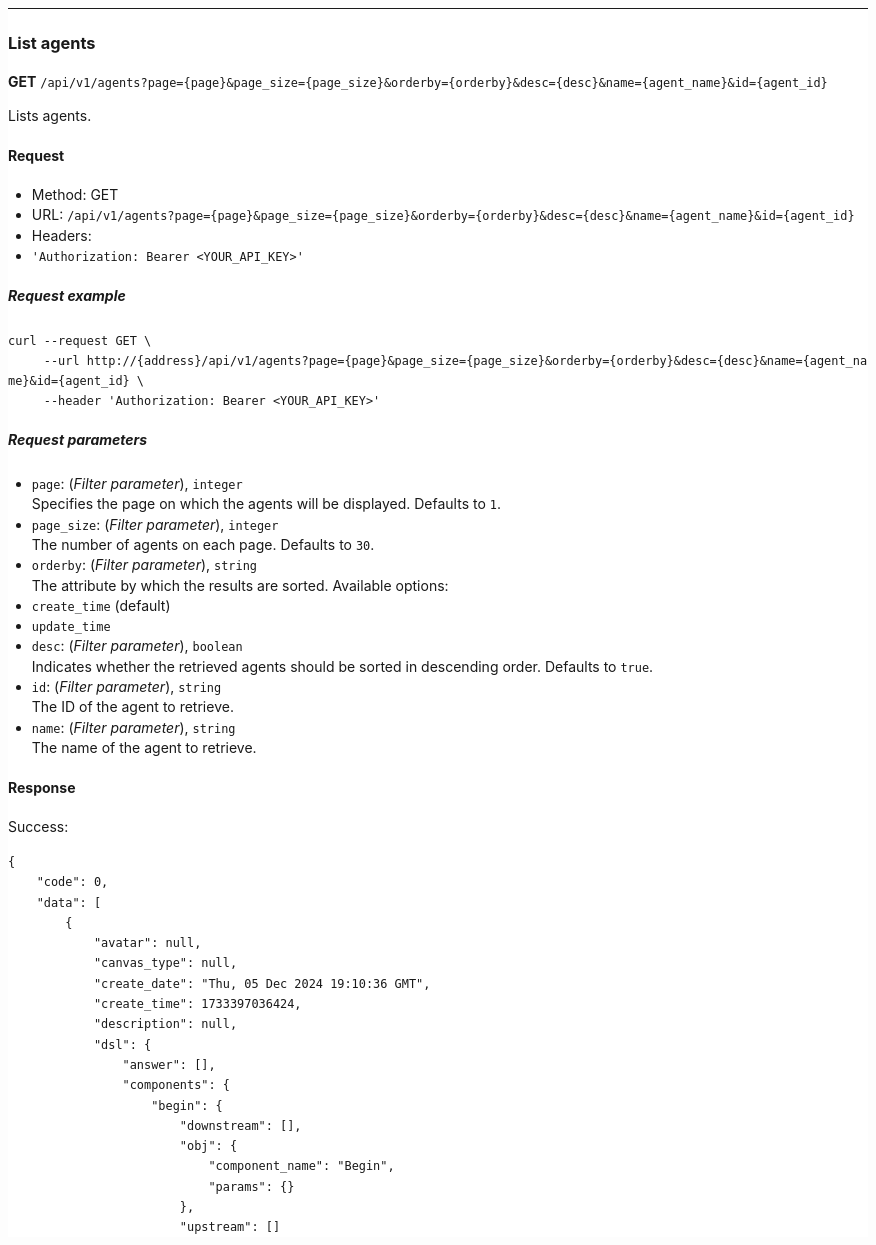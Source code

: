 
---

### List agents​

**GET** `/api/v1/agents?page={page}&page_size={page_size}&orderby={orderby}&desc={desc}&name={agent_name}&id={agent_id}`

Lists agents.

#### Request​

- Method: GET
- URL: `/api/v1/agents?page={page}&page_size={page_size}&orderby={orderby}&desc={desc}&name={agent_name}&id={agent_id}`
- Headers:
- `'Authorization: Bearer <YOUR_API_KEY>'`

##### Request example​

```prism
curl --request GET \
     --url http://{address}/api/v1/agents?page={page}&page_size={page_size}&orderby={orderby}&desc={desc}&name={agent_name}&id={agent_id} \
     --header 'Authorization: Bearer <YOUR_API_KEY>'
```

##### Request parameters​

- `page`: (*Filter parameter*), `integer`  
Specifies the page on which the agents will be displayed. Defaults to `1`.
- `page_size`: (*Filter parameter*), `integer`  
The number of agents on each page. Defaults to `30`.
- `orderby`: (*Filter parameter*), `string`  
The attribute by which the results are sorted. Available options:
- `create_time` (default)
- `update_time`
- `desc`: (*Filter parameter*), `boolean`  
Indicates whether the retrieved agents should be sorted in descending order. Defaults to `true`.
- `id`: (*Filter parameter*), `string`  
The ID of the agent to retrieve.
- `name`: (*Filter parameter*), `string`  
The name of the agent to retrieve.

#### Response​

Success:

```prism
{
    "code": 0,
    "data": [
        {
            "avatar": null,
            "canvas_type": null,
            "create_date": "Thu, 05 Dec 2024 19:10:36 GMT",
            "create_time": 1733397036424,
            "description": null,
            "dsl": {
                "answer": [],
                "components": {
                    "begin": {
                        "downstream": [],
                        "obj": {
                            "component_name": "Begin",
                            "params": {}
                        },
                        "upstream": []
```